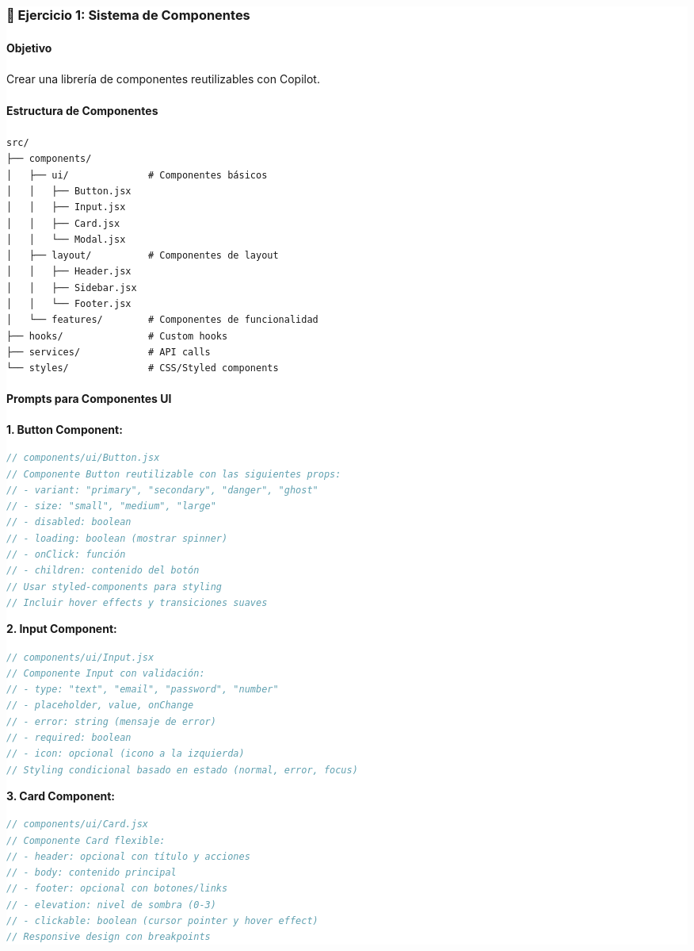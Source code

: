 ### 🥇 Ejercicio 1: Sistema de Componentes

#### Objetivo
Crear una librería de componentes reutilizables con Copilot.

#### Estructura de Componentes
```
src/
├── components/
│   ├── ui/              # Componentes básicos
│   │   ├── Button.jsx
│   │   ├── Input.jsx
│   │   ├── Card.jsx
│   │   └── Modal.jsx
│   ├── layout/          # Componentes de layout
│   │   ├── Header.jsx
│   │   ├── Sidebar.jsx
│   │   └── Footer.jsx
│   └── features/        # Componentes de funcionalidad
├── hooks/               # Custom hooks
├── services/            # API calls
└── styles/              # CSS/Styled components
```

#### Prompts para Componentes UI

**1. Button Component:**
```jsx
// components/ui/Button.jsx
// Componente Button reutilizable con las siguientes props:
// - variant: "primary", "secondary", "danger", "ghost"
// - size: "small", "medium", "large"
// - disabled: boolean
// - loading: boolean (mostrar spinner)
// - onClick: función
// - children: contenido del botón
// Usar styled-components para styling
// Incluir hover effects y transiciones suaves
```

**2. Input Component:**
```jsx
// components/ui/Input.jsx
// Componente Input con validación:
// - type: "text", "email", "password", "number"
// - placeholder, value, onChange
// - error: string (mensaje de error)
// - required: boolean
// - icon: opcional (icono a la izquierda)
// Styling condicional basado en estado (normal, error, focus)
```

**3. Card Component:**
```jsx
// components/ui/Card.jsx
// Componente Card flexible:
// - header: opcional con título y acciones
// - body: contenido principal
// - footer: opcional con botones/links
// - elevation: nivel de sombra (0-3)
// - clickable: boolean (cursor pointer y hover effect)
// Responsive design con breakpoints
```
